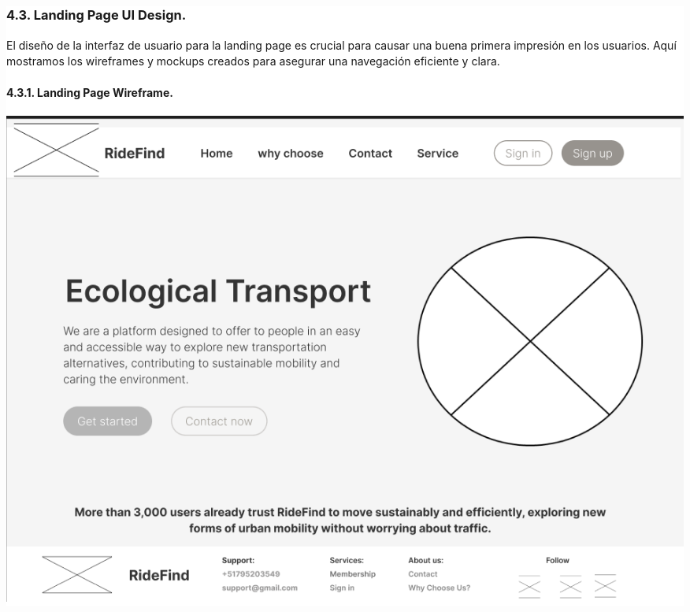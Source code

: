 ### 4.3. Landing Page UI Design.

El diseño de la interfaz de usuario para la landing page es crucial para causar una buena primera impresión en los usuarios. Aquí mostramos los wireframes y mockups creados para asegurar una navegación eficiente y clara.

#### 4.3.1. Landing Page Wireframe.

<a href="landing"><img src="./img/Chapter04/wireframe01.png" alt="wireframe1" border="0"></a><br>